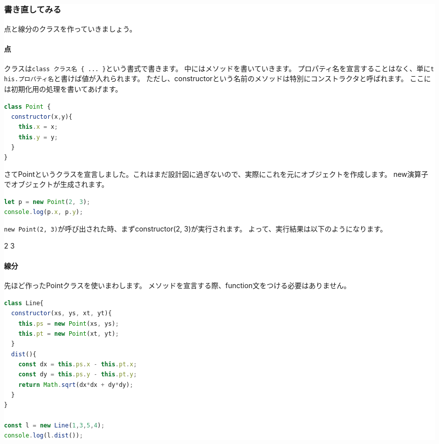 ### 書き直してみる

点と線分のクラスを作っていきましょう。

#### 点

クラスは`class クラス名 { ... }`という書式で書きます。
中にはメソッドを書いていきます。
プロパティ名を宣言することはなく、単に`this.プロパティ名`と書けば値が入れられます。
ただし、constructorという名前のメソッドは特別にコンストラクタと呼ばれます。
ここには初期化用の処理を書いてあげます。

```js
class Point {
  constructor(x,y){
    this.x = x;
    this.y = y;
  }
}
```

さてPointというクラスを宣言しました。これはまだ設計図に過ぎないので、実際にこれを元にオブジェクトを作成します。
new演算子でオブジェクトが生成されます。

```js
let p = new Point(2, 3);
console.log(p.x, p.y);
```

`new Point(2, 3)`が呼び出された時、まずconstructor(2, 3)が実行されます。
よって、実行結果は以下のようになります。

<div class="output">
  <p>2 3</p>
</div>


#### 線分

先ほど作ったPointクラスを使いまわします。
メソッドを宣言する際、function文をつける必要はありません。

```js
class Line{
  constructor(xs, ys, xt, yt){
    this.ps = new Point(xs, ys);
    this.pt = new Point(xt, yt);
  }
  dist(){
    const dx = this.ps.x - this.pt.x;
    const dy = this.ps.y - this.pt.y;
    return Math.sqrt(dx*dx + dy*dy);
  }
}

const l = new Line(1,3,5,4);
console.log(l.dist());
```
